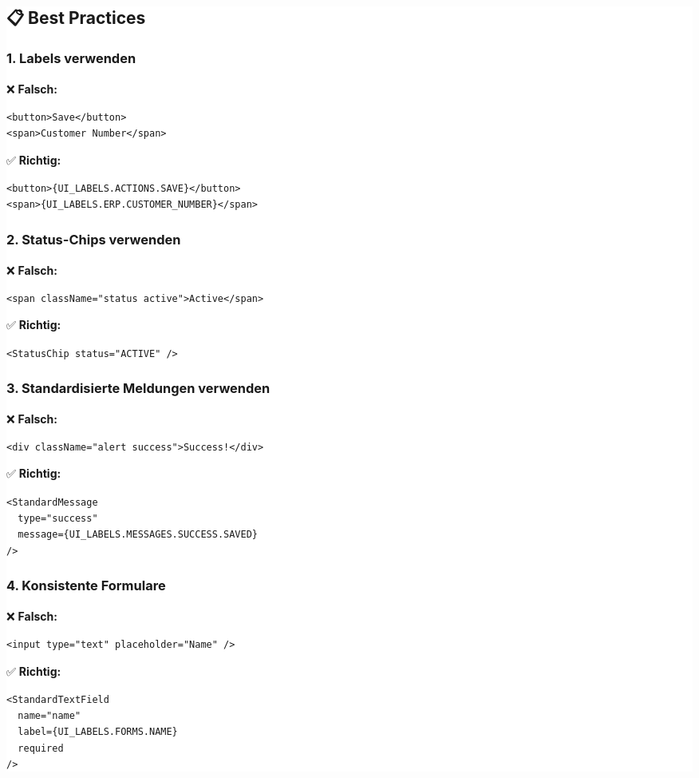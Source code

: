 ## 📋 Best Practices

### 1. Labels verwenden

❌ **Falsch:**
```tsx
<button>Save</button>
<span>Customer Number</span>
```

✅ **Richtig:**
```tsx
<button>{UI_LABELS.ACTIONS.SAVE}</button>
<span>{UI_LABELS.ERP.CUSTOMER_NUMBER}</span>
```

### 2. Status-Chips verwenden

❌ **Falsch:**
```tsx
<span className="status active">Active</span>
```

✅ **Richtig:**
```tsx
<StatusChip status="ACTIVE" />
```

### 3. Standardisierte Meldungen verwenden

❌ **Falsch:**
```tsx
<div className="alert success">Success!</div>
```

✅ **Richtig:**
```tsx
<StandardMessage
  type="success"
  message={UI_LABELS.MESSAGES.SUCCESS.SAVED}
/>
```

### 4. Konsistente Formulare

❌ **Falsch:**
```tsx
<input type="text" placeholder="Name" />
```

✅ **Richtig:**
```tsx
<StandardTextField
  name="name"
  label={UI_LABELS.FORMS.NAME}
  required
/>
```
